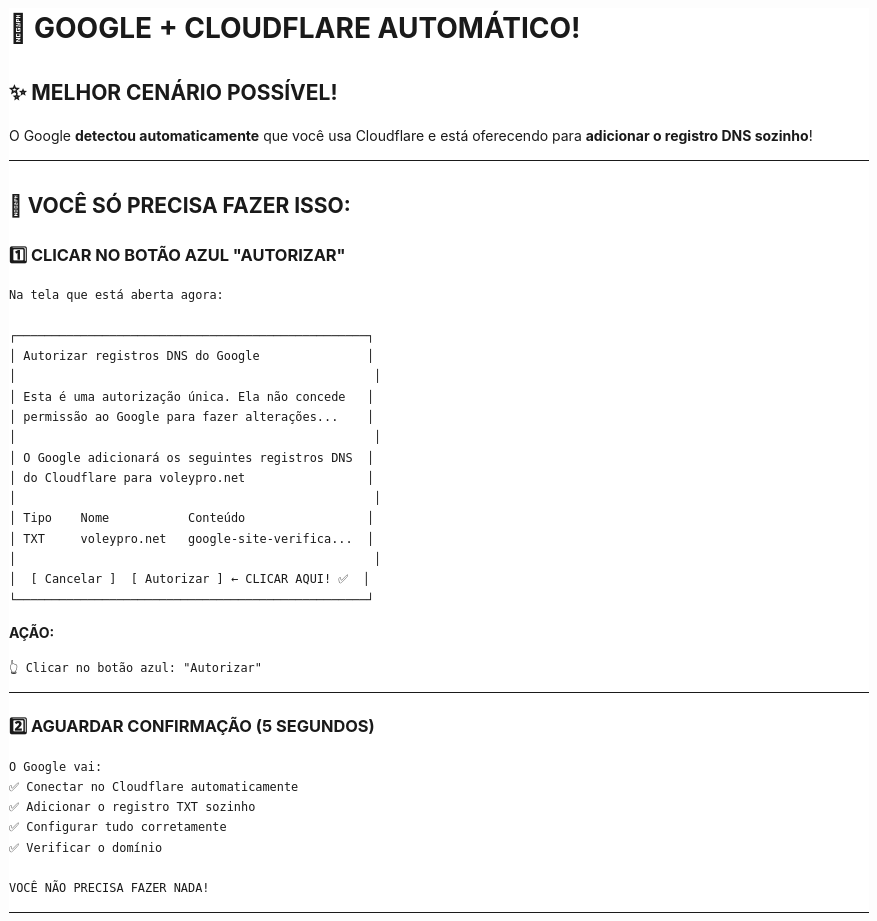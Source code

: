 # 🎉 GOOGLE + CLOUDFLARE AUTOMÁTICO!

## ✨ MELHOR CENÁRIO POSSÍVEL!

O Google **detectou automaticamente** que você usa Cloudflare e está oferecendo para **adicionar o registro DNS sozinho**!

---

## 🎯 VOCÊ SÓ PRECISA FAZER ISSO:

### **1️⃣ CLICAR NO BOTÃO AZUL "AUTORIZAR"**

```
Na tela que está aberta agora:

┌─────────────────────────────────────────────────┐
│ Autorizar registros DNS do Google               │
│                                                  │
│ Esta é uma autorização única. Ela não concede   │
│ permissão ao Google para fazer alterações...    │
│                                                  │
│ O Google adicionará os seguintes registros DNS  │
│ do Cloudflare para voleypro.net                 │
│                                                  │
│ Tipo    Nome           Conteúdo                 │
│ TXT     voleypro.net   google-site-verifica...  │
│                                                  │
│  [ Cancelar ]  [ Autorizar ] ← CLICAR AQUI! ✅  │
└─────────────────────────────────────────────────┘
```

**AÇÃO:**
```
👆 Clicar no botão azul: "Autorizar"
```

---

### **2️⃣ AGUARDAR CONFIRMAÇÃO (5 SEGUNDOS)**

```
O Google vai:
✅ Conectar no Cloudflare automaticamente
✅ Adicionar o registro TXT sozinho
✅ Configurar tudo corretamente
✅ Verificar o domínio

VOCÊ NÃO PRECISA FAZER NADA!
```

---
